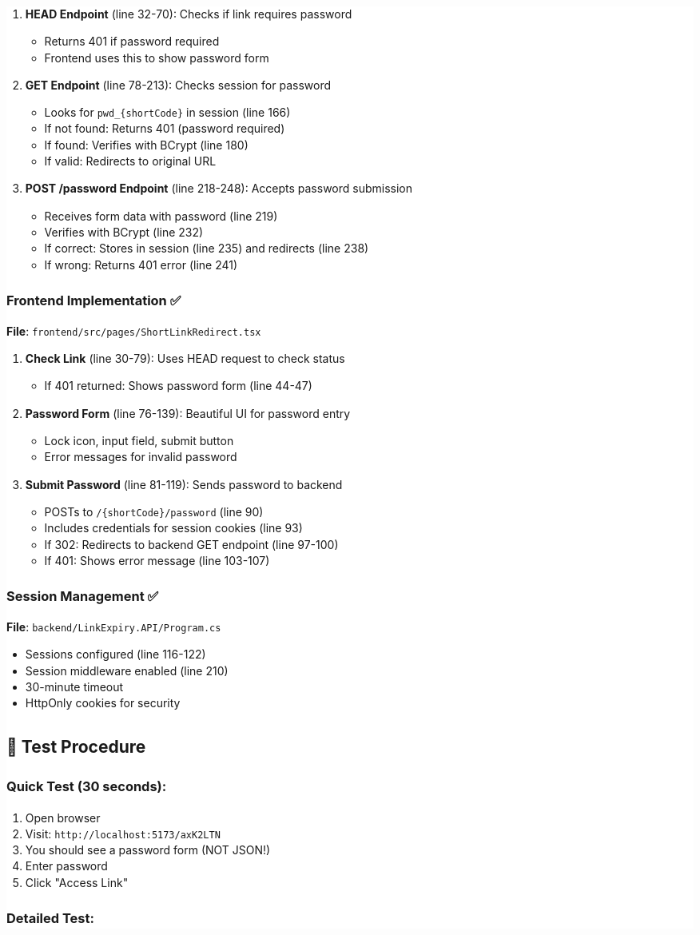 1. **HEAD Endpoint** (line 32-70): Checks if link requires password
   - Returns 401 if password required
   - Frontend uses this to show password form

2. **GET Endpoint** (line 78-213): Checks session for password
   - Looks for `pwd_{shortCode}` in session (line 166)
   - If not found: Returns 401 (password required)
   - If found: Verifies with BCrypt (line 180)
   - If valid: Redirects to original URL

3. **POST /password Endpoint** (line 218-248): Accepts password submission
   - Receives form data with password (line 219)
   - Verifies with BCrypt (line 232)
   - If correct: Stores in session (line 235) and redirects (line 238)
   - If wrong: Returns 401 error (line 241)

### Frontend Implementation ✅

**File**: `frontend/src/pages/ShortLinkRedirect.tsx`

1. **Check Link** (line 30-79): Uses HEAD request to check status
   - If 401 returned: Shows password form (line 44-47)

2. **Password Form** (line 76-139): Beautiful UI for password entry
   - Lock icon, input field, submit button
   - Error messages for invalid password

3. **Submit Password** (line 81-119): Sends password to backend
   - POSTs to `/{shortCode}/password` (line 90)
   - Includes credentials for session cookies (line 93)
   - If 302: Redirects to backend GET endpoint (line 97-100)
   - If 401: Shows error message (line 103-107)

### Session Management ✅

**File**: `backend/LinkExpiry.API/Program.cs`

- Sessions configured (line 116-122)
- Session middleware enabled (line 210)
- 30-minute timeout
- HttpOnly cookies for security

## 🧪 Test Procedure

### Quick Test (30 seconds):

1. Open browser
2. Visit: `http://localhost:5173/axK2LTN`
3. You should see a password form (NOT JSON!)
4. Enter password
5. Click "Access Link"

### Detailed Test:
